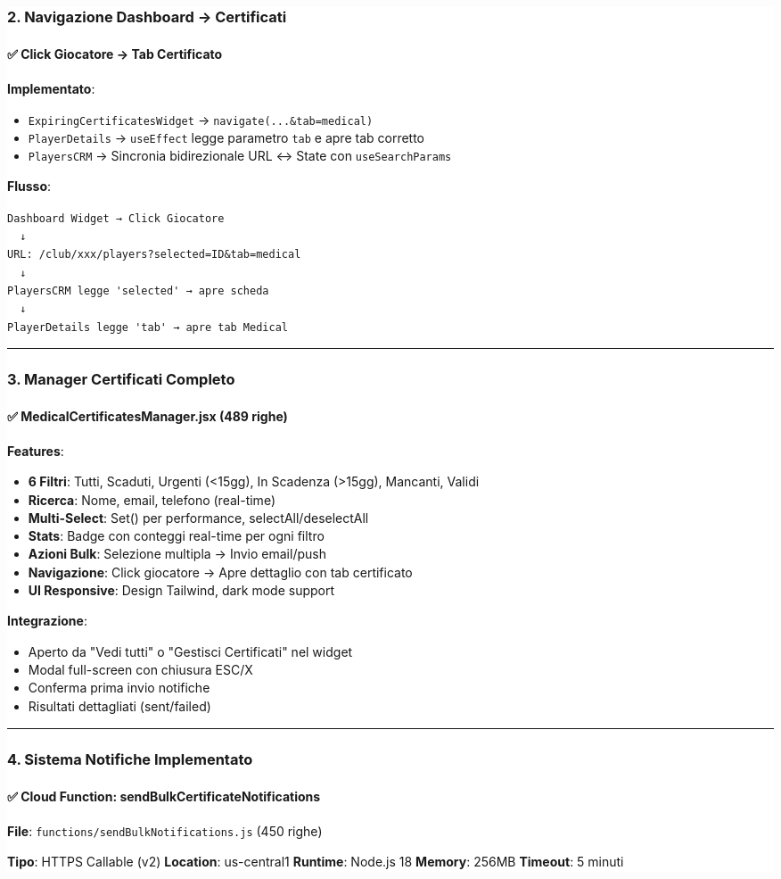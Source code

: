 
### 2. Navigazione Dashboard → Certificati

#### ✅ **Click Giocatore → Tab Certificato**
**Implementato**:
- `ExpiringCertificatesWidget` → `navigate(...&tab=medical)`
- `PlayerDetails` → `useEffect` legge parametro `tab` e apre tab corretto
- `PlayersCRM` → Sincronia bidirezionale URL ↔ State con `useSearchParams`

**Flusso**:
```
Dashboard Widget → Click Giocatore
  ↓
URL: /club/xxx/players?selected=ID&tab=medical
  ↓
PlayersCRM legge 'selected' → apre scheda
  ↓
PlayerDetails legge 'tab' → apre tab Medical
```

---

### 3. Manager Certificati Completo

#### ✅ **MedicalCertificatesManager.jsx** (489 righe)

**Features**:
- **6 Filtri**: Tutti, Scaduti, Urgenti (<15gg), In Scadenza (>15gg), Mancanti, Validi
- **Ricerca**: Nome, email, telefono (real-time)
- **Multi-Select**: Set() per performance, selectAll/deselectAll
- **Stats**: Badge con conteggi real-time per ogni filtro
- **Azioni Bulk**: Selezione multipla → Invio email/push
- **Navigazione**: Click giocatore → Apre dettaglio con tab certificato
- **UI Responsive**: Design Tailwind, dark mode support

**Integrazione**:
- Aperto da "Vedi tutti" o "Gestisci Certificati" nel widget
- Modal full-screen con chiusura ESC/X
- Conferma prima invio notifiche
- Risultati dettagliati (sent/failed)

---

### 4. Sistema Notifiche Implementato

#### ✅ **Cloud Function: sendBulkCertificateNotifications**

**File**: `functions/sendBulkNotifications.js` (450 righe)

**Tipo**: HTTPS Callable (v2)
**Location**: us-central1
**Runtime**: Node.js 18
**Memory**: 256MB
**Timeout**: 5 minuti
